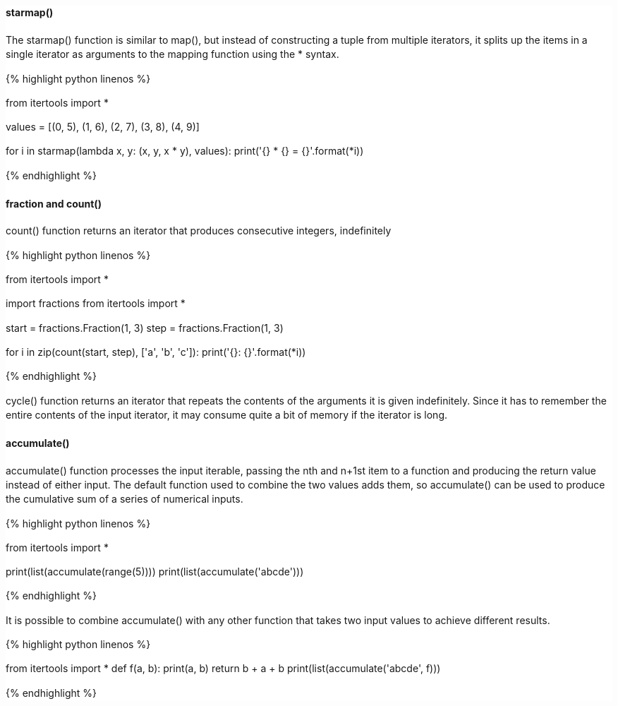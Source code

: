 #### starmap()
The starmap() function is similar to map(), but instead of constructing a tuple from multiple iterators, it splits up the items in a single iterator as arguments to the mapping function using the * syntax.

{% highlight python linenos %}

from itertools import *

values = [(0, 5), (1, 6), (2, 7), (3, 8), (4, 9)]

for i in starmap(lambda x, y: (x, y, x * y), values):
    print('{} * {} = {}'.format(*i))

{% endhighlight %}

#### fraction and count()
count() function returns an iterator that produces consecutive integers, indefinitely

{% highlight python linenos %}

from itertools import *

import fractions
from itertools import *

start = fractions.Fraction(1, 3)
step = fractions.Fraction(1, 3)

for i in zip(count(start, step), ['a', 'b', 'c']):
    print('{}: {}'.format(*i))


{% endhighlight %}

cycle() function returns an iterator that repeats the contents of the arguments it is given indefinitely. Since it has to remember the entire contents of the input iterator,  it may consume quite a bit of memory if the iterator is long.

#### accumulate()
accumulate() function processes the input iterable, passing the nth and n+1st item to a function and producing the return value instead of either input. The default function used to combine the two values adds them, so accumulate() can be used to produce the cumulative sum of a series of numerical inputs.

{% highlight python linenos %}

from itertools import *

print(list(accumulate(range(5))))
print(list(accumulate('abcde')))

{% endhighlight %}

It is possible to combine accumulate() with any other function that takes two input values to achieve different results.

{% highlight python linenos %}

from itertools import *
def f(a, b):
    print(a, b)
    return b + a + b
print(list(accumulate('abcde', f)))

{% endhighlight %}
